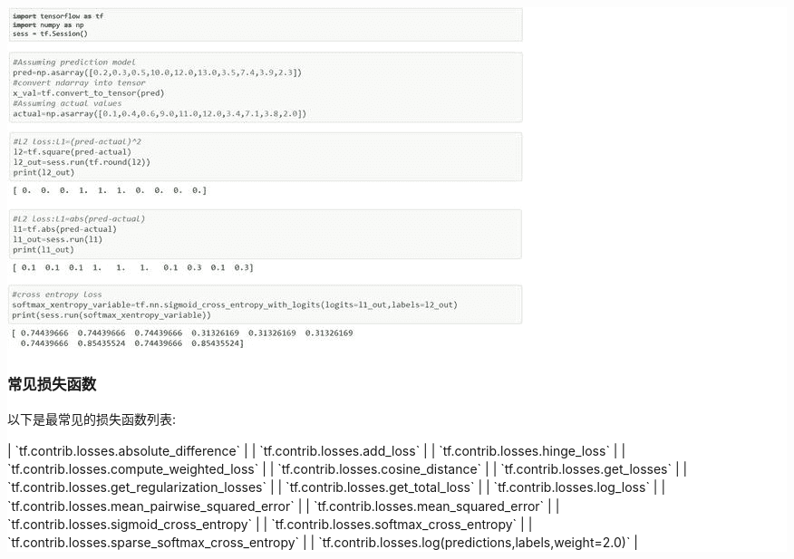 ![A456157_1_En_1_Figao_HTML.jpg](img/A456157_1_En_1_Figao_HTML.jpg)

### 常见损失函数

以下是最常见的损失函数列表:

<colgroup><col align="left"></colgroup> 
| `tf.contrib.losses.absolute_difference` |
| `tf.contrib.losses.add_loss` |
| `tf.contrib.losses.hinge_loss` |
| `tf.contrib.losses.compute_weighted_loss` |
| `tf.contrib.losses.cosine_distance` |
| `tf.contrib.losses.get_losses` |
| `tf.contrib.losses.get_regularization_losses` |
| `tf.contrib.losses.get_total_loss` |
| `tf.contrib.losses.log_loss` |
| `tf.contrib.losses.mean_pairwise_squared_error` |
| `tf.contrib.losses.mean_squared_error` |
| `tf.contrib.losses.sigmoid_cross_entropy` |
| `tf.contrib.losses.softmax_cross_entropy` |
| `tf.contrib.losses.sparse_softmax_cross_entropy` |
| `tf.contrib.losses.log(predictions,labels,weight=2.0)` |
